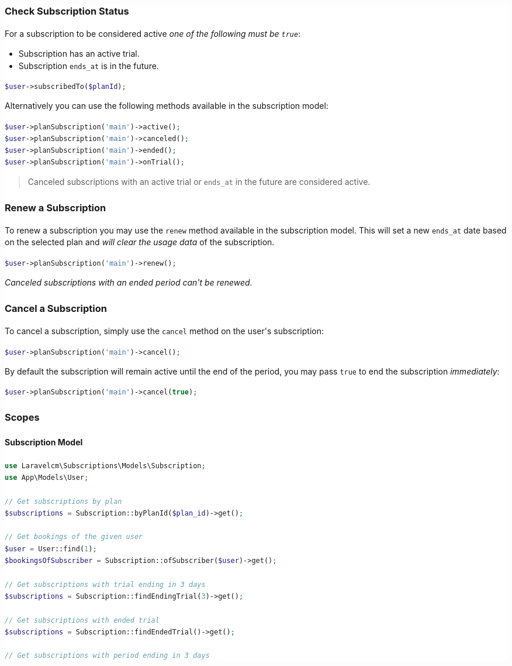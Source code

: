 ### Check Subscription Status

For a subscription to be considered active _one of the following must be `true`_:

- Subscription has an active trial.
- Subscription `ends_at` is in the future.

```php
$user->subscribedTo($planId);
```

Alternatively you can use the following methods available in the subscription model:

```php
$user->planSubscription('main')->active();
$user->planSubscription('main')->canceled();
$user->planSubscription('main')->ended();
$user->planSubscription('main')->onTrial();
```

> Canceled subscriptions with an active trial or `ends_at` in the future are considered active.

### Renew a Subscription

To renew a subscription you may use the `renew` method available in the subscription model. This will set a new `ends_at` date based on the selected plan and _will clear the usage data_ of the subscription.

```php
$user->planSubscription('main')->renew();
```

_Canceled subscriptions with an ended period can't be renewed._

### Cancel a Subscription

To cancel a subscription, simply use the `cancel` method on the user's subscription:

```php
$user->planSubscription('main')->cancel();
```

By default the subscription will remain active until the end of the period, you may pass `true` to end the subscription _immediately_:

```php
$user->planSubscription('main')->cancel(true);
```

### Scopes

#### Subscription Model

```php
use Laravelcm\Subscriptions\Models\Subscription;
use App\Models\User;

// Get subscriptions by plan
$subscriptions = Subscription::byPlanId($plan_id)->get();

// Get bookings of the given user
$user = User::find(1);
$bookingsOfSubscriber = Subscription::ofSubscriber($user)->get(); 

// Get subscriptions with trial ending in 3 days
$subscriptions = Subscription::findEndingTrial(3)->get();

// Get subscriptions with ended trial
$subscriptions = Subscription::findEndedTrial()->get();

// Get subscriptions with period ending in 3 days
```